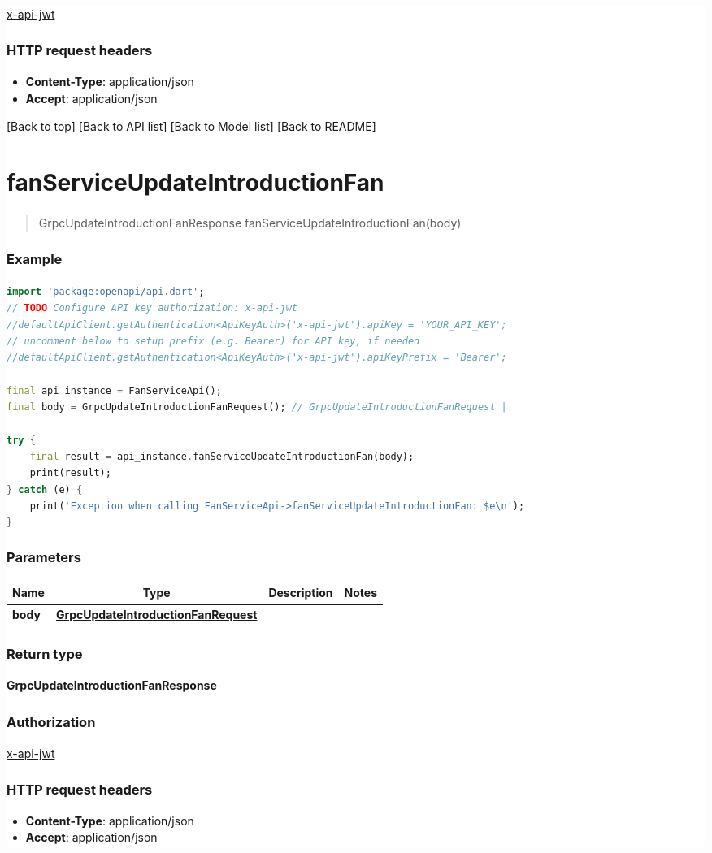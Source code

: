 [x-api-jwt](../README.md#x-api-jwt)

### HTTP request headers

 - **Content-Type**: application/json
 - **Accept**: application/json

[[Back to top]](#) [[Back to API list]](../README.md#documentation-for-api-endpoints) [[Back to Model list]](../README.md#documentation-for-models) [[Back to README]](../README.md)

# **fanServiceUpdateIntroductionFan**
> GrpcUpdateIntroductionFanResponse fanServiceUpdateIntroductionFan(body)



### Example 
```dart
import 'package:openapi/api.dart';
// TODO Configure API key authorization: x-api-jwt
//defaultApiClient.getAuthentication<ApiKeyAuth>('x-api-jwt').apiKey = 'YOUR_API_KEY';
// uncomment below to setup prefix (e.g. Bearer) for API key, if needed
//defaultApiClient.getAuthentication<ApiKeyAuth>('x-api-jwt').apiKeyPrefix = 'Bearer';

final api_instance = FanServiceApi();
final body = GrpcUpdateIntroductionFanRequest(); // GrpcUpdateIntroductionFanRequest | 

try { 
    final result = api_instance.fanServiceUpdateIntroductionFan(body);
    print(result);
} catch (e) {
    print('Exception when calling FanServiceApi->fanServiceUpdateIntroductionFan: $e\n');
}
```

### Parameters

Name | Type | Description  | Notes
------------- | ------------- | ------------- | -------------
 **body** | [**GrpcUpdateIntroductionFanRequest**](GrpcUpdateIntroductionFanRequest.md)|  | 

### Return type

[**GrpcUpdateIntroductionFanResponse**](GrpcUpdateIntroductionFanResponse.md)

### Authorization

[x-api-jwt](../README.md#x-api-jwt)

### HTTP request headers

 - **Content-Type**: application/json
 - **Accept**: application/json
